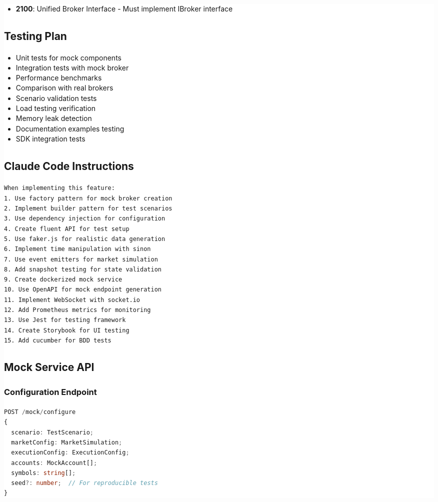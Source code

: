 - **2100**: Unified Broker Interface - Must implement IBroker interface

## Testing Plan

- Unit tests for mock components
- Integration tests with mock broker
- Performance benchmarks
- Comparison with real brokers
- Scenario validation tests
- Load testing verification
- Memory leak detection
- Documentation examples testing
- SDK integration tests

## Claude Code Instructions

```
When implementing this feature:
1. Use factory pattern for mock broker creation
2. Implement builder pattern for test scenarios
3. Use dependency injection for configuration
4. Create fluent API for test setup
5. Use faker.js for realistic data generation
6. Implement time manipulation with sinon
7. Use event emitters for market simulation
8. Add snapshot testing for state validation
9. Create dockerized mock service
10. Use OpenAPI for mock endpoint generation
11. Implement WebSocket with socket.io
12. Add Prometheus metrics for monitoring
13. Use Jest for testing framework
14. Create Storybook for UI testing
15. Add cucumber for BDD tests
```

## Mock Service API

### Configuration Endpoint

```typescript
POST /mock/configure
{
  scenario: TestScenario;
  marketConfig: MarketSimulation;
  executionConfig: ExecutionConfig;
  accounts: MockAccount[];
  symbols: string[];
  seed?: number;  // For reproducible tests
}
```
